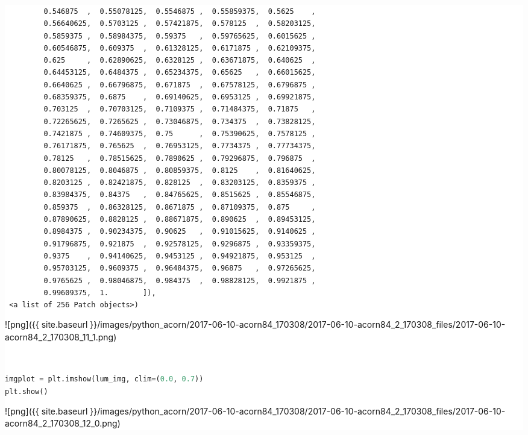              0.546875  ,  0.55078125,  0.5546875 ,  0.55859375,  0.5625    ,
             0.56640625,  0.5703125 ,  0.57421875,  0.578125  ,  0.58203125,
             0.5859375 ,  0.58984375,  0.59375   ,  0.59765625,  0.6015625 ,
             0.60546875,  0.609375  ,  0.61328125,  0.6171875 ,  0.62109375,
             0.625     ,  0.62890625,  0.6328125 ,  0.63671875,  0.640625  ,
             0.64453125,  0.6484375 ,  0.65234375,  0.65625   ,  0.66015625,
             0.6640625 ,  0.66796875,  0.671875  ,  0.67578125,  0.6796875 ,
             0.68359375,  0.6875    ,  0.69140625,  0.6953125 ,  0.69921875,
             0.703125  ,  0.70703125,  0.7109375 ,  0.71484375,  0.71875   ,
             0.72265625,  0.7265625 ,  0.73046875,  0.734375  ,  0.73828125,
             0.7421875 ,  0.74609375,  0.75      ,  0.75390625,  0.7578125 ,
             0.76171875,  0.765625  ,  0.76953125,  0.7734375 ,  0.77734375,
             0.78125   ,  0.78515625,  0.7890625 ,  0.79296875,  0.796875  ,
             0.80078125,  0.8046875 ,  0.80859375,  0.8125    ,  0.81640625,
             0.8203125 ,  0.82421875,  0.828125  ,  0.83203125,  0.8359375 ,
             0.83984375,  0.84375   ,  0.84765625,  0.8515625 ,  0.85546875,
             0.859375  ,  0.86328125,  0.8671875 ,  0.87109375,  0.875     ,
             0.87890625,  0.8828125 ,  0.88671875,  0.890625  ,  0.89453125,
             0.8984375 ,  0.90234375,  0.90625   ,  0.91015625,  0.9140625 ,
             0.91796875,  0.921875  ,  0.92578125,  0.9296875 ,  0.93359375,
             0.9375    ,  0.94140625,  0.9453125 ,  0.94921875,  0.953125  ,
             0.95703125,  0.9609375 ,  0.96484375,  0.96875   ,  0.97265625,
             0.9765625 ,  0.98046875,  0.984375  ,  0.98828125,  0.9921875 ,
             0.99609375,  1.        ]),
     <a list of 256 Patch objects>)




![png]({{ site.baseurl }}/images/python_acorn/2017-06-10-acorn84_170308/2017-06-10-acorn84_2_170308_files/2017-06-10-acorn84_2_170308_11_1.png)

<br>

```python
imgplot = plt.imshow(lum_img, clim=(0.0, 0.7))
plt.show()
```


![png]({{ site.baseurl }}/images/python_acorn/2017-06-10-acorn84_170308/2017-06-10-acorn84_2_170308_files/2017-06-10-acorn84_2_170308_12_0.png)
